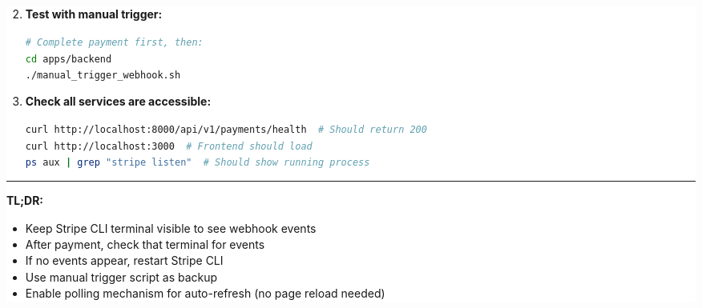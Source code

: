 2. **Test with manual trigger:**
   ```bash
   # Complete payment first, then:
   cd apps/backend
   ./manual_trigger_webhook.sh
   ```

3. **Check all services are accessible:**
   ```bash
   curl http://localhost:8000/api/v1/payments/health  # Should return 200
   curl http://localhost:3000  # Frontend should load
   ps aux | grep "stripe listen"  # Should show running process
   ```

---

**TL;DR:**
- Keep Stripe CLI terminal visible to see webhook events
- After payment, check that terminal for events
- If no events appear, restart Stripe CLI
- Use manual trigger script as backup
- Enable polling mechanism for auto-refresh (no page reload needed)


